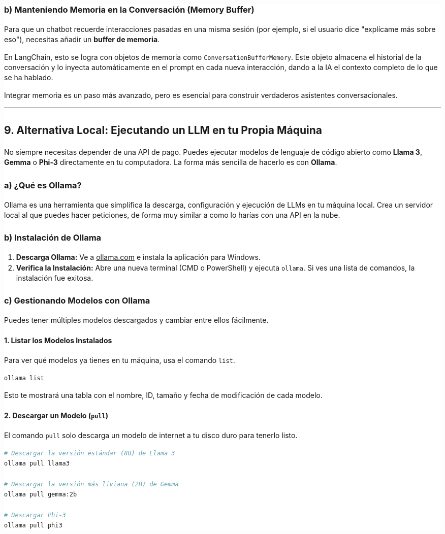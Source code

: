 ### b) Manteniendo Memoria en la Conversación (Memory Buffer)

Para que un chatbot recuerde interacciones pasadas en una misma sesión (por ejemplo, si el usuario dice "explícame más sobre eso"), necesitas añadir un **buffer de memoria**.

En LangChain, esto se logra con objetos de memoria como `ConversationBufferMemory`. Este objeto almacena el historial de la conversación y lo inyecta automáticamente en el prompt en cada nueva interacción, dando a la IA el contexto completo de lo que se ha hablado.

Integrar memoria es un paso más avanzado, pero es esencial para construir verdaderos asistentes conversacionales.

---

## 9. Alternativa Local: Ejecutando un LLM en tu Propia Máquina

No siempre necesitas depender de una API de pago. Puedes ejecutar modelos de lenguaje de código abierto como **Llama 3**, **Gemma** o **Phi-3** directamente en tu computadora. La forma más sencilla de hacerlo es con **Ollama**.

### a) ¿Qué es Ollama?

Ollama es una herramienta que simplifica la descarga, configuración y ejecución de LLMs en tu máquina local. Crea un servidor local al que puedes hacer peticiones, de forma muy similar a como lo harías con una API en la nube.

### b) Instalación de Ollama

1.  **Descarga Ollama:** Ve a [ollama.com](https://ollama.com/) e instala la aplicación para Windows.
2.  **Verifica la Instalación:** Abre una nueva terminal (CMD o PowerShell) y ejecuta `ollama`. Si ves una lista de comandos, la instalación fue exitosa.

### c) Gestionando Modelos con Ollama

Puedes tener múltiples modelos descargados y cambiar entre ellos fácilmente.

#### 1. Listar los Modelos Instalados
Para ver qué modelos ya tienes en tu máquina, usa el comando `list`.

```bash
ollama list
```
Esto te mostrará una tabla con el nombre, ID, tamaño y fecha de modificación de cada modelo.

#### 2. Descargar un Modelo (`pull`)
El comando `pull` solo descarga un modelo de internet a tu disco duro para tenerlo listo.

```bash
# Descargar la versión estándar (8B) de Llama 3
ollama pull llama3

# Descargar la versión más liviana (2B) de Gemma
ollama pull gemma:2b

# Descargar Phi-3
ollama pull phi3
```
